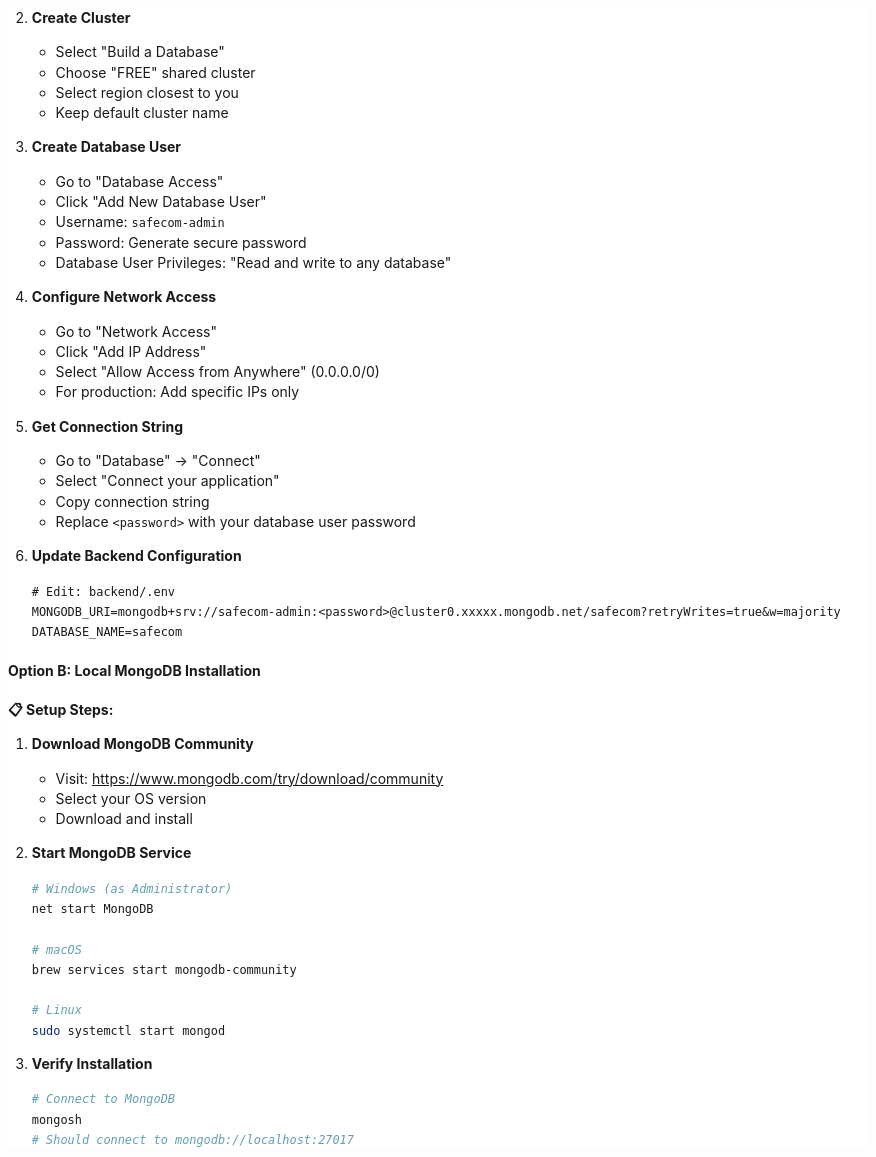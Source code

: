 2. **Create Cluster**
   - Select "Build a Database"
   - Choose "FREE" shared cluster
   - Select region closest to you
   - Keep default cluster name

3. **Create Database User**
   - Go to "Database Access"
   - Click "Add New Database User"
   - Username: `safecom-admin`
   - Password: Generate secure password
   - Database User Privileges: "Read and write to any database"

4. **Configure Network Access**
   - Go to "Network Access"
   - Click "Add IP Address"
   - Select "Allow Access from Anywhere" (0.0.0.0/0)
   - For production: Add specific IPs only

5. **Get Connection String**
   - Go to "Database" → "Connect"
   - Select "Connect your application"
   - Copy connection string
   - Replace `<password>` with your database user password

6. **Update Backend Configuration**
   ```env
   # Edit: backend/.env
   MONGODB_URI=mongodb+srv://safecom-admin:<password>@cluster0.xxxxx.mongodb.net/safecom?retryWrites=true&w=majority
   DATABASE_NAME=safecom
   ```

#### **Option B: Local MongoDB Installation**

**📋 Setup Steps:**

1. **Download MongoDB Community**
   - Visit: https://www.mongodb.com/try/download/community
   - Select your OS version
   - Download and install

2. **Start MongoDB Service**
   ```bash
   # Windows (as Administrator)
   net start MongoDB
   
   # macOS
   brew services start mongodb-community
   
   # Linux
   sudo systemctl start mongod
   ```

3. **Verify Installation**
   ```bash
   # Connect to MongoDB
   mongosh
   # Should connect to mongodb://localhost:27017
   ```
